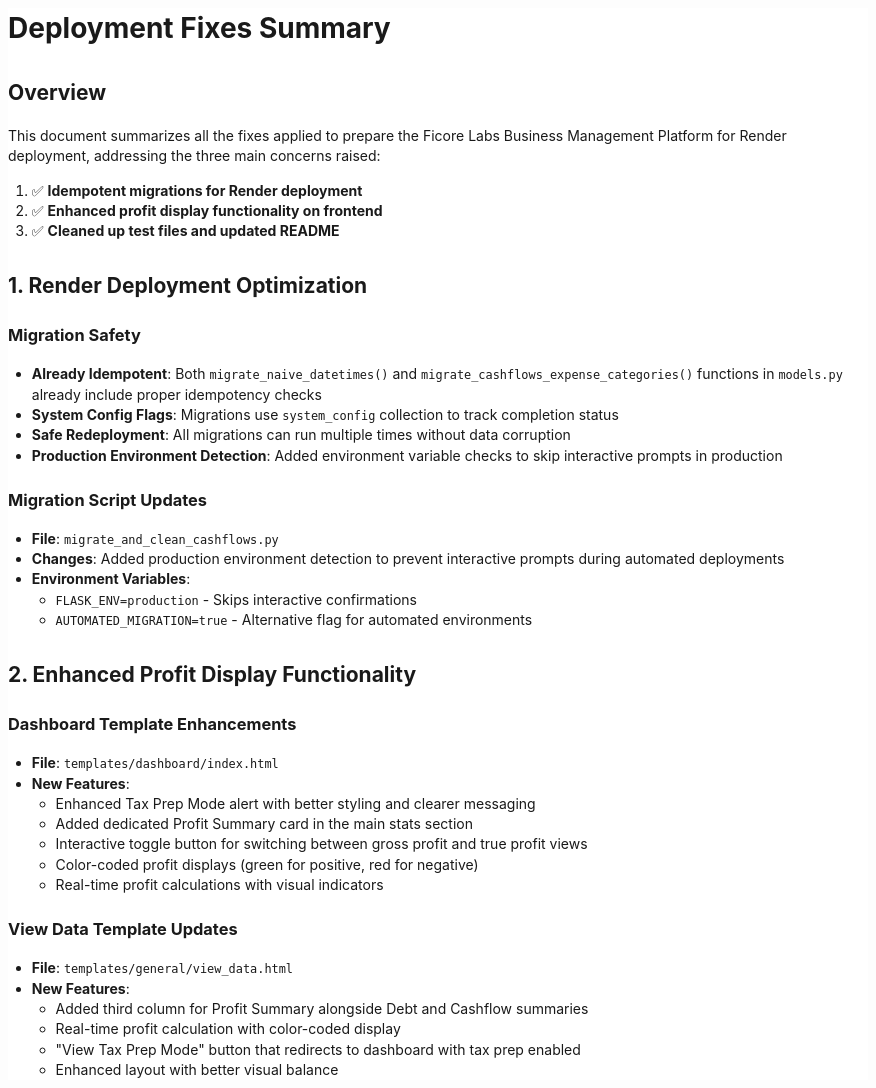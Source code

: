 # Deployment Fixes Summary

## Overview
This document summarizes all the fixes applied to prepare the Ficore Labs Business Management Platform for Render deployment, addressing the three main concerns raised:

1. ✅ **Idempotent migrations for Render deployment**
2. ✅ **Enhanced profit display functionality on frontend**
3. ✅ **Cleaned up test files and updated README**

## 1. Render Deployment Optimization

### Migration Safety
- **Already Idempotent**: Both `migrate_naive_datetimes()` and `migrate_cashflows_expense_categories()` functions in `models.py` already include proper idempotency checks
- **System Config Flags**: Migrations use `system_config` collection to track completion status
- **Safe Redeployment**: All migrations can run multiple times without data corruption
- **Production Environment Detection**: Added environment variable checks to skip interactive prompts in production

### Migration Script Updates
- **File**: `migrate_and_clean_cashflows.py`
- **Changes**: Added production environment detection to prevent interactive prompts during automated deployments
- **Environment Variables**: 
  - `FLASK_ENV=production` - Skips interactive confirmations
  - `AUTOMATED_MIGRATION=true` - Alternative flag for automated environments

## 2. Enhanced Profit Display Functionality

### Dashboard Template Enhancements
- **File**: `templates/dashboard/index.html`
- **New Features**:
  - Enhanced Tax Prep Mode alert with better styling and clearer messaging
  - Added dedicated Profit Summary card in the main stats section
  - Interactive toggle button for switching between gross profit and true profit views
  - Color-coded profit displays (green for positive, red for negative)
  - Real-time profit calculations with visual indicators

### View Data Template Updates
- **File**: `templates/general/view_data.html`
- **New Features**:
  - Added third column for Profit Summary alongside Debt and Cashflow summaries
  - Real-time profit calculation with color-coded display
  - "View Tax Prep Mode" button that redirects to dashboard with tax prep enabled
  - Enhanced layout with better visual balance
